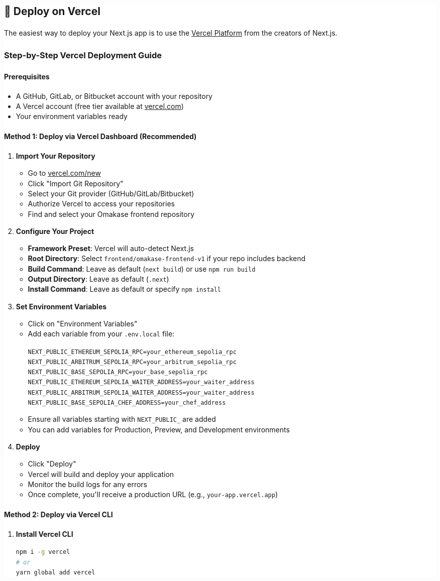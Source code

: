 ## 🚀 Deploy on Vercel

The easiest way to deploy your Next.js app is to use the [Vercel Platform](https://vercel.com/new?utm_medium=default-template&filter=next.js&utm_source=create-next-app&utm_campaign=create-next-app-readme) from the creators of Next.js.

### Step-by-Step Vercel Deployment Guide

#### Prerequisites
- A GitHub, GitLab, or Bitbucket account with your repository
- A Vercel account (free tier available at [vercel.com](https://vercel.com))
- Your environment variables ready

#### Method 1: Deploy via Vercel Dashboard (Recommended)

1. **Import Your Repository**
   - Go to [vercel.com/new](https://vercel.com/new)
   - Click "Import Git Repository"
   - Select your Git provider (GitHub/GitLab/Bitbucket)
   - Authorize Vercel to access your repositories
   - Find and select your Omakase frontend repository

2. **Configure Your Project**
   - **Framework Preset**: Vercel will auto-detect Next.js
   - **Root Directory**: Select `frontend/omakase-frontend-v1` if your repo includes backend
   - **Build Command**: Leave as default (`next build`) or use `npm run build`
   - **Output Directory**: Leave as default (`.next`)
   - **Install Command**: Leave as default or specify `npm install`

3. **Set Environment Variables**
   - Click on "Environment Variables"
   - Add each variable from your `.env.local` file:
     ```
     NEXT_PUBLIC_ETHEREUM_SEPOLIA_RPC=your_ethereum_sepolia_rpc
     NEXT_PUBLIC_ARBITRUM_SEPOLIA_RPC=your_arbitrum_sepolia_rpc
     NEXT_PUBLIC_BASE_SEPOLIA_RPC=your_base_sepolia_rpc
     NEXT_PUBLIC_ETHEREUM_SEPOLIA_WAITER_ADDRESS=your_waiter_address
     NEXT_PUBLIC_ARBITRUM_SEPOLIA_WAITER_ADDRESS=your_waiter_address
     NEXT_PUBLIC_BASE_SEPOLIA_CHEF_ADDRESS=your_chef_address
     ```
   - Ensure all variables starting with `NEXT_PUBLIC_` are added
   - You can add variables for Production, Preview, and Development environments

4. **Deploy**
   - Click "Deploy"
   - Vercel will build and deploy your application
   - Monitor the build logs for any errors
   - Once complete, you'll receive a production URL (e.g., `your-app.vercel.app`)

#### Method 2: Deploy via Vercel CLI

1. **Install Vercel CLI**
   ```bash
   npm i -g vercel
   # or
   yarn global add vercel
   ```

